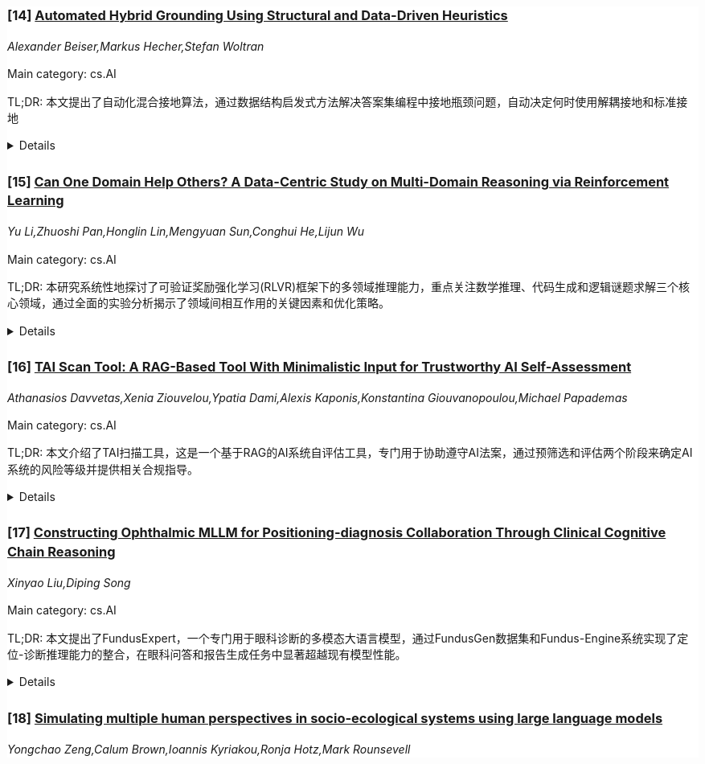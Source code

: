 
### [14] [Automated Hybrid Grounding Using Structural and Data-Driven Heuristics](https://arxiv.org/abs/2507.17493)
*Alexander Beiser,Markus Hecher,Stefan Woltran*

Main category: cs.AI

TL;DR: 本文提出了自动化混合接地算法，通过数据结构启发式方法解决答案集编程中接地瓶颈问题，自动决定何时使用解耦接地和标准接地


<details><summary>Details</summary></details>


### [15] [Can One Domain Help Others? A Data-Centric Study on Multi-Domain Reasoning via Reinforcement Learning](https://arxiv.org/abs/2507.17512)
*Yu Li,Zhuoshi Pan,Honglin Lin,Mengyuan Sun,Conghui He,Lijun Wu*

Main category: cs.AI

TL;DR: 本研究系统性地探讨了可验证奖励强化学习(RLVR)框架下的多领域推理能力，重点关注数学推理、代码生成和逻辑谜题求解三个核心领域，通过全面的实验分析揭示了领域间相互作用的关键因素和优化策略。


<details><summary>Details</summary></details>


### [16] [TAI Scan Tool: A RAG-Based Tool With Minimalistic Input for Trustworthy AI Self-Assessment](https://arxiv.org/abs/2507.17514)
*Athanasios Davvetas,Xenia Ziouvelou,Ypatia Dami,Alexis Kaponis,Konstantina Giouvanopoulou,Michael Papademas*

Main category: cs.AI

TL;DR: 本文介绍了TAI扫描工具，这是一个基于RAG的AI系统自评估工具，专门用于协助遵守AI法案，通过预筛选和评估两个阶段来确定AI系统的风险等级并提供相关合规指导。


<details><summary>Details</summary></details>


### [17] [Constructing Ophthalmic MLLM for Positioning-diagnosis Collaboration Through Clinical Cognitive Chain Reasoning](https://arxiv.org/abs/2507.17539)
*Xinyao Liu,Diping Song*

Main category: cs.AI

TL;DR: 本文提出了FundusExpert，一个专门用于眼科诊断的多模态大语言模型，通过FundusGen数据集和Fundus-Engine系统实现了定位-诊断推理能力的整合，在眼科问答和报告生成任务中显著超越现有模型性能。


<details><summary>Details</summary></details>


### [18] [Simulating multiple human perspectives in socio-ecological systems using large language models](https://arxiv.org/abs/2507.17680)
*Yongchao Zeng,Calum Brown,Ioannis Kyriakou,Ronja Hotz,Mark Rounsevell*

